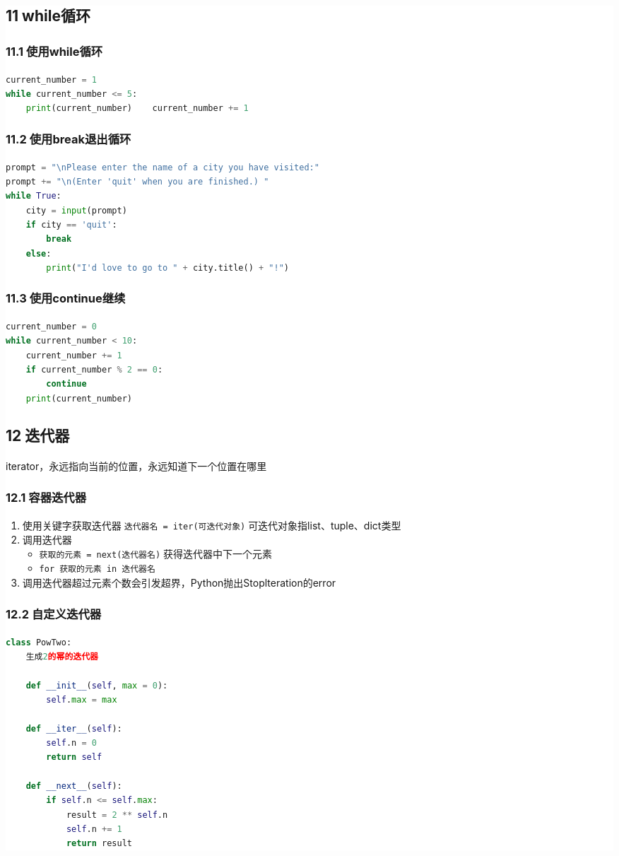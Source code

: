 

## 11 while循环
### 11.1 使用while循环
```python
current_number = 1
while current_number <= 5:
    print(current_number)    current_number += 1
```
### 11.2 使用break退出循环
```python
prompt = "\nPlease enter the name of a city you have visited:"
prompt += "\n(Enter 'quit' when you are finished.) "
while True:
    city = input(prompt)
    if city == 'quit':
        break
    else:
        print("I'd love to go to " + city.title() + "!")
```
### 11.3 使用continue继续
```python
current_number = 0
while current_number < 10:
    current_number += 1
    if current_number % 2 == 0:
        continue
    print(current_number)
```



## 12 迭代器
iterator，永远指向当前的位置，永远知道下一个位置在哪里

### 12.1 容器迭代器
1. 使用关键字获取迭代器
`迭代器名 = iter(可迭代对象)`
可迭代对象指list、tuple、dict类型
2. 调用迭代器
    + `获取的元素 = next(迭代器名)`
    获得迭代器中下一个元素
    + `for 获取的元素 in 迭代器名`
3. 调用迭代器超过元素个数会引发超界，Python抛出Stoplteration的error

### 12.2 自定义迭代器
```python
class PowTwo:
    生成2的幂的迭代器

    def __init__(self, max = 0):
        self.max = max

    def __iter__(self):
        self.n = 0
        return self

    def __next__(self):
        if self.n <= self.max:
            result = 2 ** self.n
            self.n += 1
            return result
```